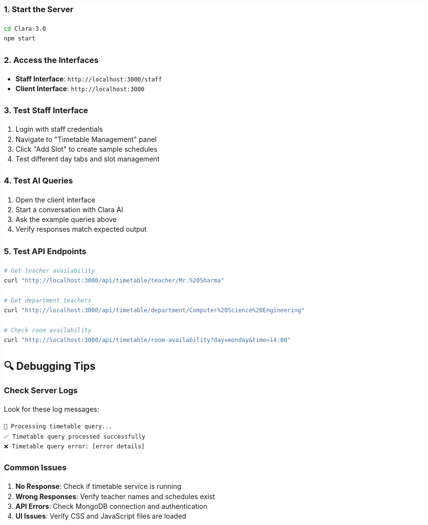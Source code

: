 ### 1. **Start the Server**
```bash
cd Clara-3.0
npm start
```

### 2. **Access the Interfaces**
- **Staff Interface**: `http://localhost:3000/staff`
- **Client Interface**: `http://localhost:3000`

### 3. **Test Staff Interface**
1. Login with staff credentials
2. Navigate to "Timetable Management" panel
3. Click "Add Slot" to create sample schedules
4. Test different day tabs and slot management

### 4. **Test AI Queries**
1. Open the client interface
2. Start a conversation with Clara AI
3. Ask the example queries above
4. Verify responses match expected output

### 5. **Test API Endpoints**
```bash
# Get teacher availability
curl "http://localhost:3000/api/timetable/teacher/Mr.%20Sharma"

# Get department teachers
curl "http://localhost:3000/api/timetable/department/Computer%20Science%20Engineering"

# Check room availability
curl "http://localhost:3000/api/timetable/room-availability?day=monday&time=14:00"
```

## 🔍 Debugging Tips

### Check Server Logs
Look for these log messages:
```
📅 Processing timetable query...
✅ Timetable query processed successfully
❌ Timetable query error: [error details]
```

### Common Issues
1. **No Response**: Check if timetable service is running
2. **Wrong Responses**: Verify teacher names and schedules exist
3. **API Errors**: Check MongoDB connection and authentication
4. **UI Issues**: Verify CSS and JavaScript files are loaded
